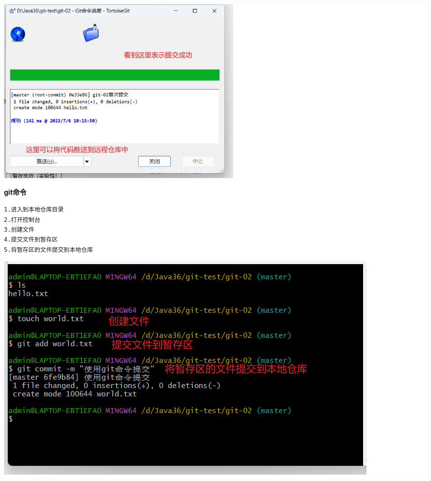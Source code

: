 <img src="Resources\Snipaste_2023-07-06_10-16-33.png" style="zoom: 67%;" />



**git命令**

```tex
1.进入到本地仓库目录
2.打开控制台
3.创建文件
4.提交文件到暂存区
5.将暂存区的文件提交到本地仓库
```

![](Resources\Snipaste_2023-07-06_10-21-46.png)
